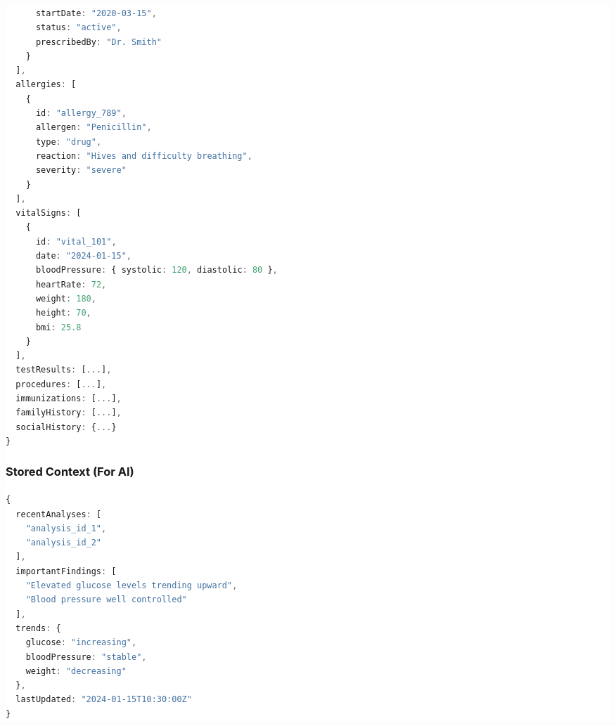 ```typescript
      startDate: "2020-03-15",
      status: "active",
      prescribedBy: "Dr. Smith"
    }
  ],
  allergies: [
    {
      id: "allergy_789",
      allergen: "Penicillin",
      type: "drug",
      reaction: "Hives and difficulty breathing",
      severity: "severe"
    }
  ],
  vitalSigns: [
    {
      id: "vital_101",
      date: "2024-01-15",
      bloodPressure: { systolic: 120, diastolic: 80 },
      heartRate: 72,
      weight: 180,
      height: 70,
      bmi: 25.8
    }
  ],
  testResults: [...],
  procedures: [...],
  immunizations: [...],
  familyHistory: [...],
  socialHistory: {...}
}
```

### Stored Context (For AI)

```typescript
{
  recentAnalyses: [
    "analysis_id_1",
    "analysis_id_2"
  ],
  importantFindings: [
    "Elevated glucose levels trending upward",
    "Blood pressure well controlled"
  ],
  trends: {
    glucose: "increasing",
    bloodPressure: "stable",
    weight: "decreasing"
  },
  lastUpdated: "2024-01-15T10:30:00Z"
}
```
